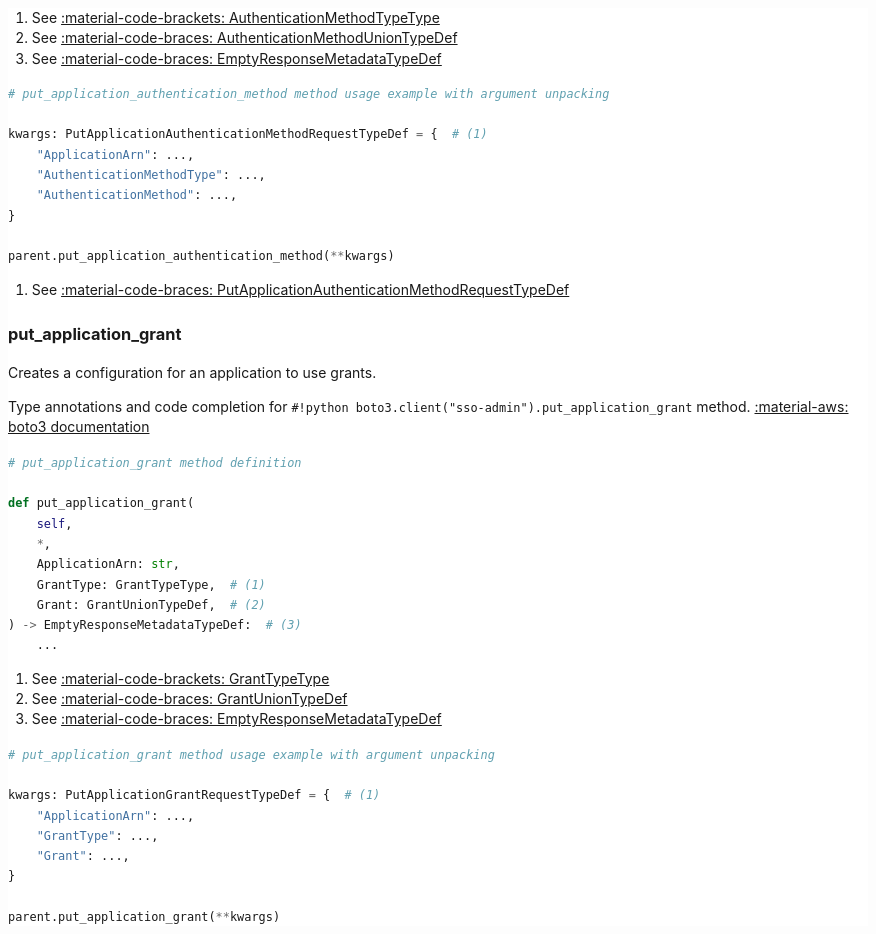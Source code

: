 1. See [:material-code-brackets: AuthenticationMethodTypeType](./literals.md#authenticationmethodtypetype)
2. See [:material-code-braces: AuthenticationMethodUnionTypeDef](#authenticationmethoduniontypedef)
3. See [:material-code-braces: EmptyResponseMetadataTypeDef](./type_defs.md#emptyresponsemetadatatypedef)


```python
# put_application_authentication_method method usage example with argument unpacking

kwargs: PutApplicationAuthenticationMethodRequestTypeDef = {  # (1)
    "ApplicationArn": ...,
    "AuthenticationMethodType": ...,
    "AuthenticationMethod": ...,
}

parent.put_application_authentication_method(**kwargs)
```

1. See [:material-code-braces: PutApplicationAuthenticationMethodRequestTypeDef](./type_defs.md#putapplicationauthenticationmethodrequesttypedef)

### put\_application\_grant

Creates a configuration for an application to use grants.

Type annotations and code completion for `#!python boto3.client("sso-admin").put_application_grant` method.
[:material-aws: boto3 documentation](https://boto3.amazonaws.com/v1/documentation/api/latest/reference/services/sso-admin/client/put_application_grant.html)

```python
# put_application_grant method definition

def put_application_grant(
    self,
    *,
    ApplicationArn: str,
    GrantType: GrantTypeType,  # (1)
    Grant: GrantUnionTypeDef,  # (2)
) -> EmptyResponseMetadataTypeDef:  # (3)
    ...
```

1. See [:material-code-brackets: GrantTypeType](./literals.md#granttypetype)
2. See [:material-code-braces: GrantUnionTypeDef](#grantuniontypedef)
3. See [:material-code-braces: EmptyResponseMetadataTypeDef](./type_defs.md#emptyresponsemetadatatypedef)


```python
# put_application_grant method usage example with argument unpacking

kwargs: PutApplicationGrantRequestTypeDef = {  # (1)
    "ApplicationArn": ...,
    "GrantType": ...,
    "Grant": ...,
}

parent.put_application_grant(**kwargs)
```
